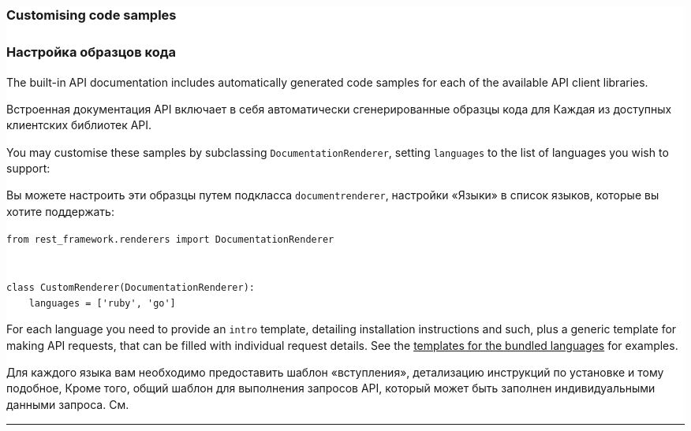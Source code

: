 ### Customising code samples

### Настройка образцов кода

The built-in API documentation includes automatically generated code samples for
each of the available API client libraries.

Встроенная документация API включает в себя автоматически сгенерированные образцы кода для
Каждая из доступных клиентских библиотек API.

You may customise these samples by subclassing `DocumentationRenderer`, setting
`languages` to the list of languages you wish to support:

Вы можете настроить эти образцы путем подкласса `documentrenderer`, настройки
«Языки» в список языков, которые вы хотите поддержать:

```
from rest_framework.renderers import DocumentationRenderer


class CustomRenderer(DocumentationRenderer):
    languages = ['ruby', 'go']
```


For each language you need to provide an `intro` template, detailing installation instructions and such,
plus a generic template for making API requests, that can be filled with individual request details.
See the [templates for the bundled languages](https://github.com/encode/django-rest-framework/tree/master/rest_framework/templates/rest_framework/docs/langs) for examples.

Для каждого языка вам необходимо предоставить шаблон «вступления», детализацию инструкций по установке и тому подобное,
Кроме того, общий шаблон для выполнения запросов API, который может быть заполнен индивидуальными данными запроса.
См.

---
